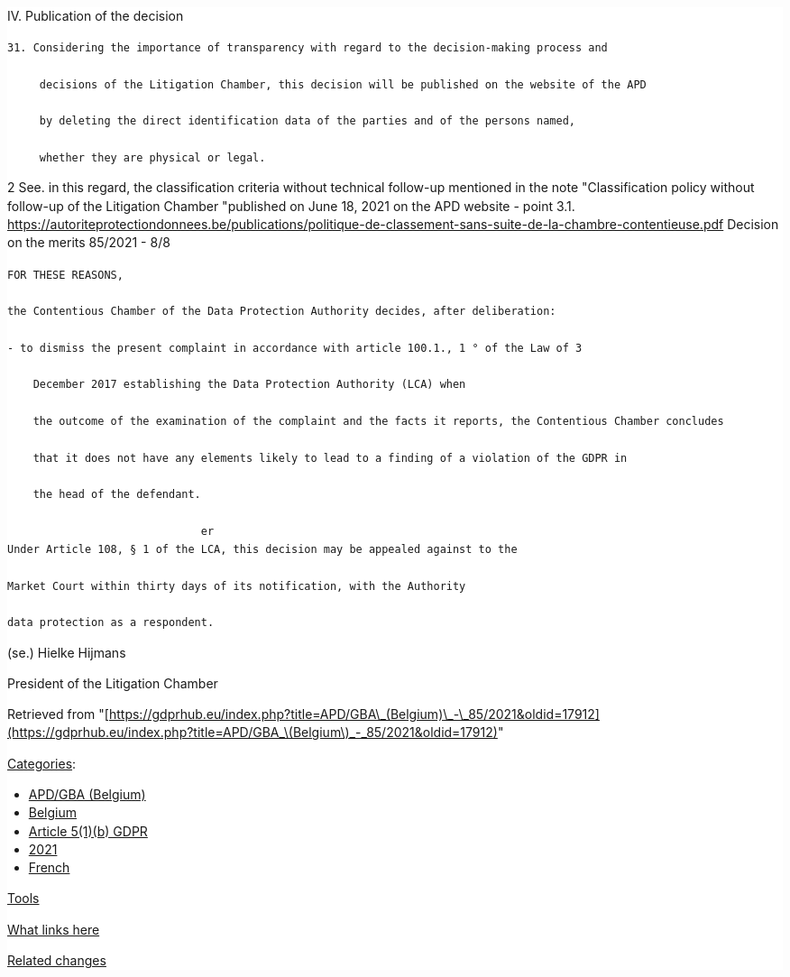 IV. Publication of the decision

    31. Considering the importance of transparency with regard to the decision-making process and

         decisions of the Litigation Chamber, this decision will be published on the website of the APD

         by deleting the direct identification data of the parties and of the persons named,

         whether they are physical or legal.

2 See. in this regard, the classification criteria without technical follow-up mentioned in the note "Classification policy without follow-up of the
Litigation Chamber "published on June 18, 2021 on the APD website - point 3.1.
https://autoriteprotectiondonnees.be/publications/politique-de-classement-sans-suite-de-la-chambre-contentieuse.pdf Decision on the merits 85/2021 - 8/8

    FOR THESE REASONS,

    the Contentious Chamber of the Data Protection Authority decides, after deliberation:

    - to dismiss the present complaint in accordance with article 100.1., 1 ° of the Law of 3

        December 2017 establishing the Data Protection Authority (LCA) when

        the outcome of the examination of the complaint and the facts it reports, the Contentious Chamber concludes

        that it does not have any elements likely to lead to a finding of a violation of the GDPR in

        the head of the defendant.

                                  er
    Under Article 108, § 1 of the LCA, this decision may be appealed against to the

    Market Court within thirty days of its notification, with the Authority

    data protection as a respondent.

(se.) Hielke Hijmans

President of the Litigation Chamber

Retrieved from "[https://gdprhub.eu/index.php?title=APD/GBA\_(Belgium)\_-\_85/2021&oldid=17912](https://gdprhub.eu/index.php?title=APD/GBA_\(Belgium\)_-_85/2021&oldid=17912)"

[Categories](/index.php?title=Special:Categories "Special:Categories"):

*   [APD/GBA (Belgium)](/index.php?title=Category:APD/GBA_\(Belgium\) "Category:APD/GBA (Belgium)")
*   [Belgium](/index.php?title=Category:Belgium "Category:Belgium")
*   [Article 5(1)(b) GDPR](/index.php?title=Category:Article_5\(1\)\(b\)_GDPR "Category:Article 5(1)(b) GDPR")
*   [2021](/index.php?title=Category:2021 "Category:2021")
*   [French](/index.php?title=Category:French "Category:French")

[Tools](#)

[What links here](/index.php?title=Special:WhatLinksHere/APD/GBA_\(Belgium\)_-_85/2021 "A list of all wiki pages that link here [j]")

[Related changes](/index.php?title=Special:RecentChangesLinked/APD/GBA_\(Belgium\)_-_85/2021 "Recent changes in pages linked from this page [k]")
